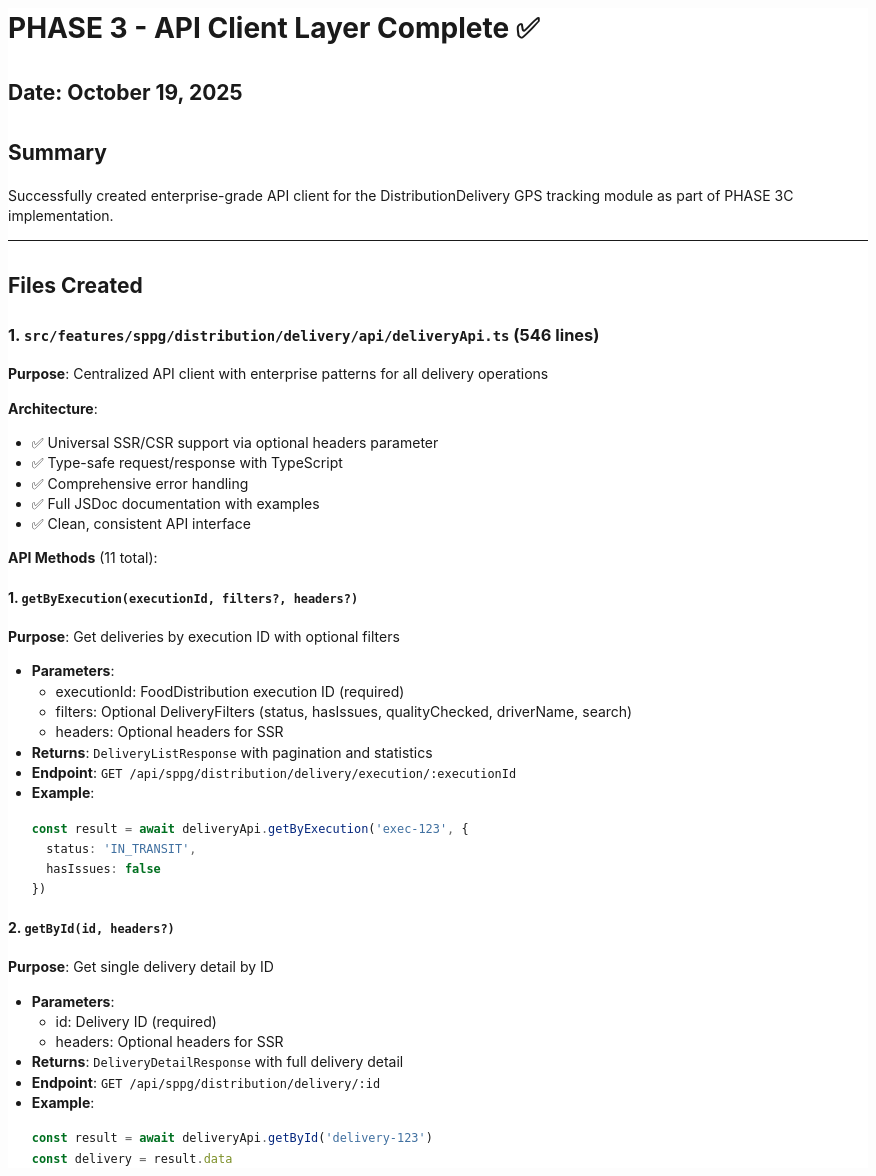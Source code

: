 # PHASE 3 - API Client Layer Complete ✅

## Date: October 19, 2025

## Summary
Successfully created enterprise-grade API client for the DistributionDelivery GPS tracking module as part of PHASE 3C implementation.

---

## Files Created

### 1. `src/features/sppg/distribution/delivery/api/deliveryApi.ts` (546 lines)
**Purpose**: Centralized API client with enterprise patterns for all delivery operations

**Architecture**: 
- ✅ Universal SSR/CSR support via optional headers parameter
- ✅ Type-safe request/response with TypeScript
- ✅ Comprehensive error handling
- ✅ Full JSDoc documentation with examples
- ✅ Clean, consistent API interface

**API Methods** (11 total):

#### 1. `getByExecution(executionId, filters?, headers?)`
**Purpose**: Get deliveries by execution ID with optional filters
- **Parameters**:
  * executionId: FoodDistribution execution ID (required)
  * filters: Optional DeliveryFilters (status, hasIssues, qualityChecked, driverName, search)
  * headers: Optional headers for SSR
- **Returns**: `DeliveryListResponse` with pagination and statistics
- **Endpoint**: `GET /api/sppg/distribution/delivery/execution/:executionId`
- **Example**:
  ```typescript
  const result = await deliveryApi.getByExecution('exec-123', {
    status: 'IN_TRANSIT',
    hasIssues: false
  })
  ```

#### 2. `getById(id, headers?)`
**Purpose**: Get single delivery detail by ID
- **Parameters**:
  * id: Delivery ID (required)
  * headers: Optional headers for SSR
- **Returns**: `DeliveryDetailResponse` with full delivery detail
- **Endpoint**: `GET /api/sppg/distribution/delivery/:id`
- **Example**:
  ```typescript
  const result = await deliveryApi.getById('delivery-123')
  const delivery = result.data
  ```

